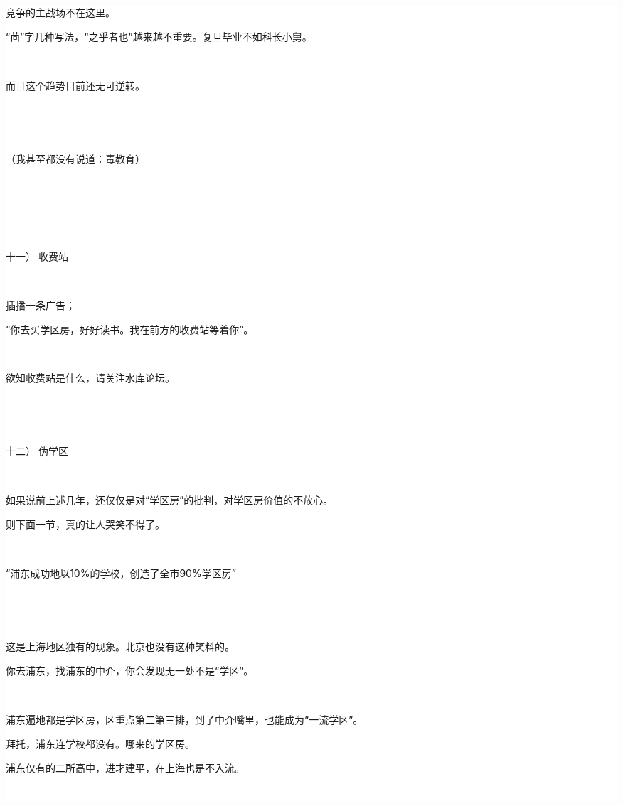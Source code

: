竞争的主战场不在这里。

“茴”字几种写法，“之乎者也”越来越不重要。复旦毕业不如科长小舅。

&nbsp;

而且这个趋势目前还无可逆转。

&nbsp;

&nbsp;

（我甚至都没有说道：毒教育）

&nbsp;

&nbsp;

&nbsp;

十一）&nbsp;收费站

&nbsp;

插播一条广告；

“你去买学区房，好好读书。我在前方的收费站等着你”。

&nbsp;

欲知收费站是什么，请关注水库论坛。

&nbsp;

&nbsp;

十二）&nbsp;伪学区

&nbsp;

如果说前上述几年，还仅仅是对“学区房”的批判，对学区房价值的不放心。

则下面一节，真的让人哭笑不得了。

&nbsp;

“浦东成功地以10%的学校，创造了全市90%学区房”

&nbsp;

&nbsp;

这是上海地区独有的现象。北京也没有这种笑料的。

你去浦东，找浦东的中介，你会发现无一处不是“学区”。

&nbsp;

浦东遍地都是学区房，区重点第二第三排，到了中介嘴里，也能成为“一流学区”。

拜托，浦东连学校都没有。哪来的学区房。

浦东仅有的二所高中，进才建平，在上海也是不入流。

&nbsp;
